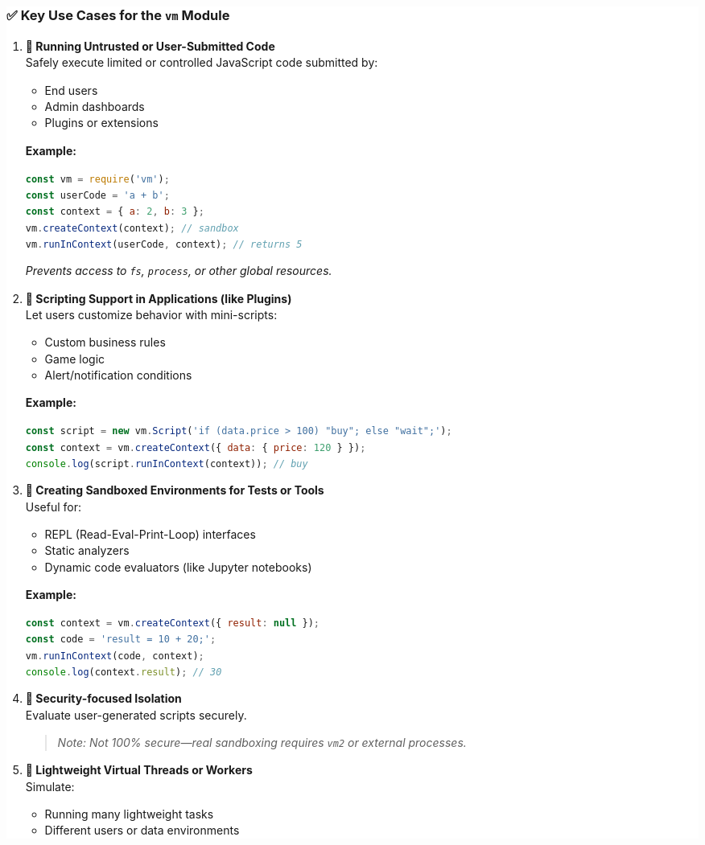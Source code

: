 
### ✅ Key Use Cases for the `vm` Module

1. **🧪 Running Untrusted or User-Submitted Code**  
    Safely execute limited or controlled JavaScript code submitted by:
    - End users
    - Admin dashboards
    - Plugins or extensions

    **Example:**
    ```js
    const vm = require('vm');
    const userCode = 'a + b';
    const context = { a: 2, b: 3 };
    vm.createContext(context); // sandbox
    vm.runInContext(userCode, context); // returns 5
    ```
    *Prevents access to `fs`, `process`, or other global resources.*

2. **🔧 Scripting Support in Applications (like Plugins)**  
    Let users customize behavior with mini-scripts:
    - Custom business rules
    - Game logic
    - Alert/notification conditions

    **Example:**
    ```js
    const script = new vm.Script('if (data.price > 100) "buy"; else "wait";');
    const context = vm.createContext({ data: { price: 120 } });
    console.log(script.runInContext(context)); // buy
    ```

3. **🧰 Creating Sandboxed Environments for Tests or Tools**  
    Useful for:
    - REPL (Read-Eval-Print-Loop) interfaces
    - Static analyzers
    - Dynamic code evaluators (like Jupyter notebooks)

    **Example:**
    ```js
    const context = vm.createContext({ result: null });
    const code = 'result = 10 + 20;';
    vm.runInContext(code, context);
    console.log(context.result); // 30
    ```

4. **🔐 Security-focused Isolation**  
    Evaluate user-generated scripts securely.  
    > *Note: Not 100% secure—real sandboxing requires `vm2` or external processes.*

5. **🧵 Lightweight Virtual Threads or Workers**  
    Simulate:
    - Running many lightweight tasks
    - Different users or data environments
